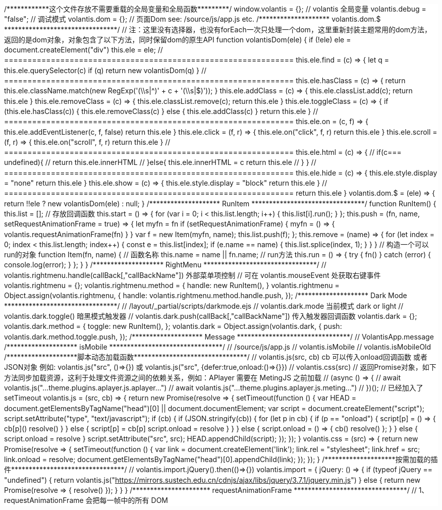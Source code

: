 /\*\*\*\*\*\*\*\*\*\*\*\*这个文件存放不需要重载的全局变量和全局函数\*\*\*\*\*\*\*\*\*/ window.volantis = {}; // volantis 全局变量 volantis.debug = "false"; // 调试模式 volantis.dom = {}; // 页面Dom see: /source/js/app.js etc. /\*\*\*\*\*\*\*\*\*\*\*\*\*\*\*\*\*\*\*\* volantis.dom.$ \*\*\*\*\*\*\*\*\*\*\*\*\*\*\*\*\*\*\*\*\*\*\*\*\*\*\*\*\*\*\*\*/ // 注：这里没有选择器，也没有forEach一次只处理一个dom，这里重新封装主题常用的dom方法，返回的是dom对象，对象包含了以下方法，同时保留dom的原生API function volantisDom(ele) { if (!ele) ele = document.createElement("div") this.ele = ele; // ============================================================== this.ele.find = (c) => { let q = this.ele.querySelector(c) if (q) return new volantisDom(q) } // ============================================================== this.ele.hasClass = (c) => { return this.ele.className.match(new RegExp('(\\\\s|^)' + c + '(\\\\s|$)')); } this.ele.addClass = (c) => { this.ele.classList.add(c); return this.ele } this.ele.removeClass = (c) => { this.ele.classList.remove(c); return this.ele } this.ele.toggleClass = (c) => { if (this.ele.hasClass(c)) { this.ele.removeClass(c) } else { this.ele.addClass(c) } return this.ele } // ============================================================== this.ele.on = (c, f) => { this.ele.addEventListener(c, f, false) return this.ele } this.ele.click = (f, r) => { this.ele.on("click", f, r) return this.ele } this.ele.scroll = (f, r) => { this.ele.on("scroll", f, r) return this.ele } // ============================================================== this.ele.html = (c) => { // if(c=== undefined){ // return this.ele.innerHTML // }else{ this.ele.innerHTML = c return this.ele // } } // ============================================================== this.ele.hide = (c) => { this.ele.style.display = "none" return this.ele } this.ele.show = (c) => { this.ele.style.display = "block" return this.ele } // ============================================================== return this.ele } volantis.dom.$ = (ele) => { return !!ele ? new volantisDom(ele) : null; } /\*\*\*\*\*\*\*\*\*\*\*\*\*\*\*\*\*\*\*\* RunItem \*\*\*\*\*\*\*\*\*\*\*\*\*\*\*\*\*\*\*\*\*\*\*\*\*\*\*\*\*\*\*\*/ function RunItem() { this.list = \[\]; // 存放回调函数 this.start = () => { for (var i = 0; i < this.list.length; i++) { this.list\[i\].run(); } }; this.push = (fn, name, setRequestAnimationFrame = true) => { let myfn = fn if (setRequestAnimationFrame) { myfn = () => { volantis.requestAnimationFrame(fn) } } var f = new Item(myfn, name); this.list.push(f); }; this.remove = (name) => { for (let index = 0; index < this.list.length; index++) { const e = this.list\[index\]; if (e.name == name) { this.list.splice(index, 1); } } } // 构造一个可以run的对象 function Item(fn, name) { // 函数名称 this.name = name || fn.name; // run方法 this.run = () => { try { fn() } catch (error) { console.log(error); } }; } } /\*\*\*\*\*\*\*\*\*\*\*\*\*\*\*\*\*\*\*\* RightMenu \*\*\*\*\*\*\*\*\*\*\*\*\*\*\*\*\*\*\*\*\*\*\*\*\*\*\*\*\*\*\*\*/ // volantis.rightmenu.handle(callBack\[,"callBackName"\]) 外部菜单项控制 // 可在 volantis.mouseEvent 处获取右键事件 volantis.rightmenu = {}; volantis.rightmenu.method = { handle: new RunItem(), } volantis.rightmenu = Object.assign(volantis.rightmenu, { handle: volantis.rightmenu.method.handle.push, }); /\*\*\*\*\*\*\*\*\*\*\*\*\*\*\*\*\*\*\*\* Dark Mode \*\*\*\*\*\*\*\*\*\*\*\*\*\*\*\*\*\*\*\*\*\*\*\*\*\*\*\*\*\*\*\*/ // /layout/\_partial/scripts/darkmode.ejs // volantis.dark.mode 当前模式 dark or light // volantis.dark.toggle() 暗黑模式触发器 // volantis.dark.push(callBack\[,"callBackName"\]) 传入触发器回调函数 volantis.dark = {}; volantis.dark.method = { toggle: new RunItem(), }; volantis.dark = Object.assign(volantis.dark, { push: volantis.dark.method.toggle.push, }); /\*\*\*\*\*\*\*\*\*\*\*\*\*\*\*\*\*\*\*\* Message \*\*\*\*\*\*\*\*\*\*\*\*\*\*\*\*\*\*\*\*\*\*\*\*\*\*\*\*\*\*\*\*/ // VolantisApp.message /\*\*\*\*\*\*\*\*\*\*\*\*\*\*\*\*\*\*\*\* isMobile \*\*\*\*\*\*\*\*\*\*\*\*\*\*\*\*\*\*\*\*\*\*\*\*\*\*\*\*\*\*\*\*/ // /source/js/app.js // volantis.isMobile // volantis.isMobileOld /\*\*\*\*\*\*\*\*\*\*\*\*\*\*\*\*\*\*\*\*脚本动态加载函数\*\*\*\*\*\*\*\*\*\*\*\*\*\*\*\*\*\*\*\*\*\*\*\*\*\*\*\*\*\*\*\*/ // volantis.js(src, cb) cb 可以传入onload回调函数 或者 JSON对象 例如: volantis.js("src", ()=>{}) 或 volantis.js("src", {defer:true,onload:()=>{}}) // volantis.css(src) // 返回Promise对象，如下方法同步加载资源，这利于处理文件资源之间的依赖关系，例如：APlayer 需要在 MetingJS 之前加载 // (async () => { // await volantis.js("...theme.plugins.aplayer.js.aplayer...") // await volantis.js("...theme.plugins.aplayer.js.meting...") // })(); // 已经加入了setTimeout volantis.js = (src, cb) => { return new Promise(resolve => { setTimeout(function () { var HEAD = document.getElementsByTagName("head")\[0\] || document.documentElement; var script = document.createElement("script"); script.setAttribute("type", "text/javascript"); if (cb) { if (JSON.stringify(cb)) { for (let p in cb) { if (p == "onload") { script\[p\] = () => { cb\[p\]() resolve() } } else { script\[p\] = cb\[p\] script.onload = resolve } } } else { script.onload = () => { cb() resolve() }; } } else { script.onload = resolve } script.setAttribute("src", src); HEAD.appendChild(script); }); }); } volantis.css = (src) => { return new Promise(resolve => { setTimeout(function () { var link = document.createElement('link'); link.rel = "stylesheet"; link.href = src; link.onload = resolve; document.getElementsByTagName("head")\[0\].appendChild(link); }); }); } /\*\*\*\*\*\*\*\*\*\*\*\*\*\*\*\*\*\*\*\*按需加载的插件\*\*\*\*\*\*\*\*\*\*\*\*\*\*\*\*\*\*\*\*\*\*\*\*\*\*\*\*\*\*\*\*/ // volantis.import.jQuery().then(()=>{}) volantis.import = { jQuery: () => { if (typeof jQuery == "undefined") { return volantis.js("https://mirrors.sustech.edu.cn/cdnjs/ajax/libs/jquery/3.7.1/jquery.min.js") } else { return new Promise(resolve => { resolve() }); } } } /\*\*\*\*\*\*\*\*\*\*\*\*\*\*\*\*\*\*\*\*\*\* requestAnimationFrame \*\*\*\*\*\*\*\*\*\*\*\*\*\*\*\*\*\*\*\*\*\*\*\*\*\*\*\*\*\*\*\*/ // 1、requestAnimationFrame 会把每一帧中的所有 DOM